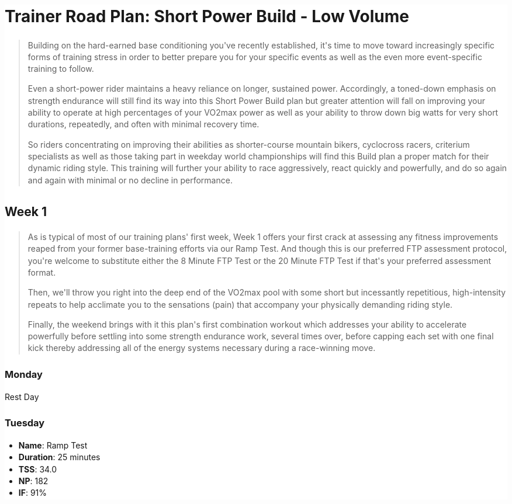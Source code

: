 # Trainer Road Plan: Short Power Build - Low Volume

> Building on the hard-earned base conditioning you've recently established,
> it's time to move toward increasingly specific forms of training stress in
> order to better prepare you for your specific events as well as the even more
> event-specific training to follow.
> 
> Even a short-power rider maintains a heavy reliance on longer, sustained
> power. Accordingly, a toned-down emphasis on strength endurance will still
> find its way into this Short Power Build plan but greater attention will fall
> on improving your ability to operate at high percentages of your VO2max power
> as well as your ability to throw down big watts for very short durations,
> repeatedly, and often with minimal recovery time.  
> 
> So riders concentrating on improving their abilities as shorter-course
> mountain bikers, cyclocross racers, criterium specialists as well as those
> taking part in weekday world championships will find this Build plan a proper
> match for their dynamic riding style. This training will further your ability
> to race aggressively, react quickly and powerfully, and do so again and again
> with minimal or no decline in performance.

## Week 1

> As is typical of most of our training plans' first week, Week 1 offers your
> first crack at assessing any fitness improvements reaped from your former
> base-training efforts via our Ramp Test. And though this is our preferred FTP
> assessment protocol, you're welcome to substitute either the 8 Minute FTP Test
> or the 20 Minute FTP Test if that's your preferred assessment format.
> 
> Then, we'll throw you right into the deep end of the VO2max pool with some
> short but incessantly repetitious, high-intensity repeats to help acclimate
> you to the sensations (pain) that accompany your physically demanding riding
> style.
> 
> Finally, the weekend brings with it this plan's first combination workout
> which addresses your ability to accelerate powerfully before settling into
> some strength endurance work, several times over, before capping each set with
> one final kick thereby addressing all of the energy systems necessary during a
> race-winning move.

### Monday 

Rest Day


### Tuesday 

* **Name**: Ramp Test
* **Duration**: 25 minutes
* **TSS**: 34.0
* **NP**: 182
* **IF**: 91%
